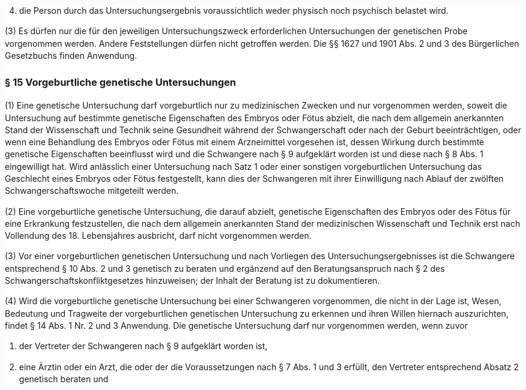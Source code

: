 
4.  die Person durch das Untersuchungsergebnis voraussichtlich weder
    physisch noch psychisch belastet wird.




(3) Es dürfen nur die für den jeweiligen Untersuchungszweck
erforderlichen Untersuchungen der genetischen Probe vorgenommen
werden. Andere Feststellungen dürfen nicht getroffen werden. Die §§
1627 und 1901 Abs. 2 und 3 des Bürgerlichen Gesetzbuchs finden
Anwendung.


### § 15 Vorgeburtliche genetische Untersuchungen

(1) Eine genetische Untersuchung darf vorgeburtlich nur zu
medizinischen Zwecken und nur vorgenommen werden, soweit die
Untersuchung auf bestimmte genetische Eigenschaften des Embryos oder
Fötus abzielt, die nach dem allgemein anerkannten Stand der
Wissenschaft und Technik seine Gesundheit während der Schwangerschaft
oder nach der Geburt beeinträchtigen, oder wenn eine Behandlung des
Embryos oder Fötus mit einem Arzneimittel vorgesehen ist, dessen
Wirkung durch bestimmte genetische Eigenschaften beeinflusst wird und
die Schwangere nach § 9 aufgeklärt worden ist und diese nach § 8 Abs.
1 eingewilligt hat. Wird anlässlich einer Untersuchung nach Satz 1
oder einer sonstigen vorgeburtlichen Untersuchung das Geschlecht eines
Embryos oder Fötus festgestellt, kann dies der Schwangeren mit ihrer
Einwilligung nach Ablauf der zwölften Schwangerschaftswoche mitgeteilt
werden.

(2) Eine vorgeburtliche genetische Untersuchung, die darauf abzielt,
genetische Eigenschaften des Embryos oder des Fötus für eine
Erkrankung festzustellen, die nach dem allgemein anerkannten Stand der
medizinischen Wissenschaft und Technik erst nach Vollendung des 18.
Lebensjahres ausbricht, darf nicht vorgenommen werden.

(3) Vor einer vorgeburtlichen genetischen Untersuchung und nach
Vorliegen des Untersuchungsergebnisses ist die Schwangere entsprechend
§ 10 Abs. 2 und 3 genetisch zu beraten und ergänzend auf den
Beratungsanspruch nach § 2 des Schwangerschaftskonfliktgesetzes
hinzuweisen; der Inhalt der Beratung ist zu dokumentieren.

(4) Wird die vorgeburtliche genetische Untersuchung bei einer
Schwangeren vorgenommen, die nicht in der Lage ist, Wesen, Bedeutung
und Tragweite der vorgeburtlichen genetischen Untersuchung zu erkennen
und ihren Willen hiernach auszurichten, findet § 14 Abs. 1 Nr. 2 und 3
Anwendung. Die genetische Untersuchung darf nur vorgenommen werden,
wenn zuvor

1.  der Vertreter der Schwangeren nach § 9 aufgeklärt worden ist,


2.  eine Ärztin oder ein Arzt, die oder der die Voraussetzungen nach § 7
    Abs. 1 und 3 erfüllt, den Vertreter entsprechend Absatz 2 genetisch
    beraten und
